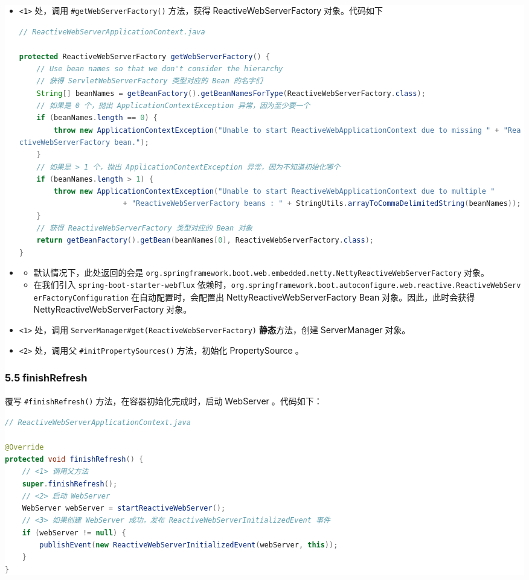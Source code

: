 
- `<1>` 处，调用 `#getWebServerFactory()` 方法，获得 ReactiveWebServerFactory 对象。代码如下

  ```java
  // ReactiveWebServerApplicationContext.java
  
  protected ReactiveWebServerFactory getWebServerFactory() {
      // Use bean names so that we don't consider the hierarchy
      // 获得 ServletWebServerFactory 类型对应的 Bean 的名字们
      String[] beanNames = getBeanFactory().getBeanNamesForType(ReactiveWebServerFactory.class);
      // 如果是 0 个，抛出 ApplicationContextException 异常，因为至少要一个
      if (beanNames.length == 0) {
          throw new ApplicationContextException("Unable to start ReactiveWebApplicationContext due to missing " + "ReactiveWebServerFactory bean.");
      }
      // 如果是 > 1 个，抛出 ApplicationContextException 异常，因为不知道初始化哪个
      if (beanNames.length > 1) {
          throw new ApplicationContextException("Unable to start ReactiveWebApplicationContext due to multiple "
                          + "ReactiveWebServerFactory beans : " + StringUtils.arrayToCommaDelimitedString(beanNames));
      }
      // 获得 ReactiveWebServerFactory 类型对应的 Bean 对象
      return getBeanFactory().getBean(beanNames[0], ReactiveWebServerFactory.class);
  }
  ```

- - 默认情况下，此处返回的会是 `org.springframework.boot.web.embedded.netty.NettyReactiveWebServerFactory` 对象。
  - 在我们引入 `spring-boot-starter-webflux` 依赖时，`org.springframework.boot.autoconfigure.web.reactive.ReactiveWebServerFactoryConfiguration` 在自动配置时，会配置出 NettyReactiveWebServerFactory Bean 对象。因此，此时会获得 NettyReactiveWebServerFactory 对象。

- `<1>` 处，调用 `ServerManager#get(ReactiveWebServerFactory)` **静态**方法，创建 ServerManager 对象。

- `<2>` 处，调用父 `#initPropertySources()` 方法，初始化 PropertySource 。



### 5.5 finishRefresh

覆写 `#finishRefresh()` 方法，在容器初始化完成时，启动 WebServer 。代码如下：

```java
// ReactiveWebServerApplicationContext.java

@Override
protected void finishRefresh() {
    // <1> 调用父方法
    super.finishRefresh();
    // <2> 启动 WebServer
    WebServer webServer = startReactiveWebServer();
    // <3> 如果创建 WebServer 成功，发布 ReactiveWebServerInitializedEvent 事件
    if (webServer != null) {
        publishEvent(new ReactiveWebServerInitializedEvent(webServer, this));
    }
}

```
